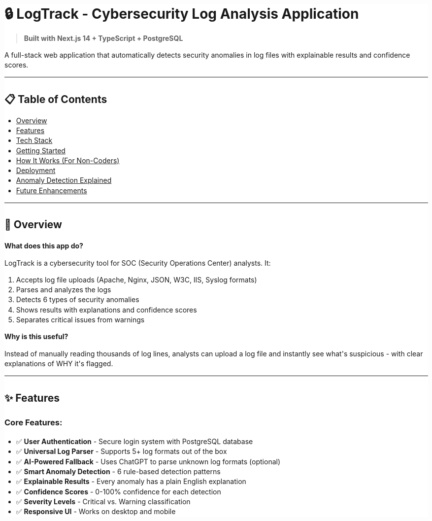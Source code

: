 # 🔒 LogTrack - Cybersecurity Log Analysis Application

> **Built with Next.js 14 + TypeScript + PostgreSQL**

A full-stack web application that automatically detects security anomalies in log files with explainable results and confidence scores.

---

## 📋 Table of Contents
- [Overview](#overview)
- [Features](#features)
- [Tech Stack](#tech-stack)
- [Getting Started](#getting-started)
- [How It Works (For Non-Coders)](#how-it-works-for-non-coders)
- [Deployment](#deployment)
- [Anomaly Detection Explained](#anomaly-detection-explained)
- [Future Enhancements](#future-enhancements)

---

## 🎯 Overview

**What does this app do?**

LogTrack is a cybersecurity tool for SOC (Security Operations Center) analysts. It:
1. Accepts log file uploads (Apache, Nginx, JSON, W3C, IIS, Syslog formats)
2. Parses and analyzes the logs
3. Detects 6 types of security anomalies
4. Shows results with explanations and confidence scores
5. Separates critical issues from warnings

**Why is this useful?**

Instead of manually reading thousands of log lines, analysts can upload a log file and instantly see what's suspicious - with clear explanations of WHY it's flagged.

---

## ✨ Features

### Core Features:
- ✅ **User Authentication** - Secure login system with PostgreSQL database
- ✅ **Universal Log Parser** - Supports 5+ log formats out of the box
- ✅ **AI-Powered Fallback** - Uses ChatGPT to parse unknown log formats (optional)
- ✅ **Smart Anomaly Detection** - 6 rule-based detection patterns
- ✅ **Explainable Results** - Every anomaly has a plain English explanation
- ✅ **Confidence Scores** - 0-100% confidence for each detection
- ✅ **Severity Levels** - Critical vs. Warning classification
- ✅ **Responsive UI** - Works on desktop and mobile
